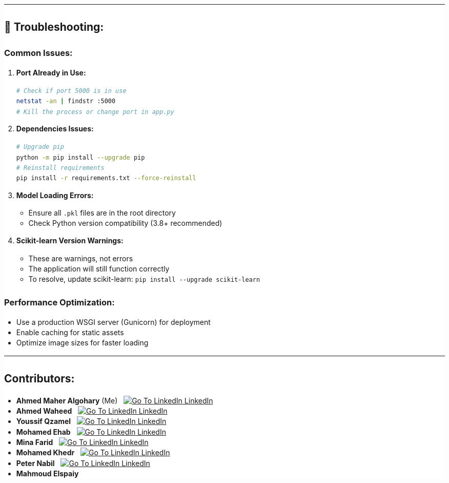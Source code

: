<hr>

## 🐛 Troubleshooting:

### Common Issues:

1. **Port Already in Use:**

    ```bash
    # Check if port 5000 is in use
    netstat -an | findstr :5000
    # Kill the process or change port in app.py
    ```

2. **Dependencies Issues:**

    ```bash
    # Upgrade pip
    python -m pip install --upgrade pip
    # Reinstall requirements
    pip install -r requirements.txt --force-reinstall
    ```

3. **Model Loading Errors:**

    - Ensure all `.pkl` files are in the root directory
    - Check Python version compatibility (3.8+ recommended)

4. **Scikit-learn Version Warnings:**
    - These are warnings, not errors
    - The application will still function correctly
    - To resolve, update scikit-learn: `pip install --upgrade scikit-learn`

### Performance Optimization:

-   Use a production WSGI server (Gunicorn) for deployment
-   Enable caching for static assets
-   Optimize image sizes for faster loading





<hr>

## Contributors:

-   <strong>Ahmed Maher Algohary</strong> (Me) &nbsp; <a href="https://www.linkedin.com/in/ahmed-maher-algohary/" title="Go To LinkedIn"><img src="https://github.com/Ahmed-Maher77/Wind-Turbine-Power-Prediction-App-using-Machine-Learning/assets/112467034/e9c5daf1-2ffb-4314-98c7-c5b7ef9f4ca2" alt="Go To LinkedIn" width="15"> LinkedIn</a>
-   <strong>Ahmed Waheed</strong> &nbsp; <a href="https://www.linkedin.com/in/ahmed-waheed-012951223/" title="Go To LinkedIn"><img src="https://github.com/Ahmed-Maher77/Wind-Turbine-Power-Prediction-App-using-Machine-Learning/assets/112467034/e9c5daf1-2ffb-4314-98c7-c5b7ef9f4ca2" alt="Go To LinkedIn" width="15"> LinkedIn</a>
-   <strong>Youssif Qzamel</strong> &nbsp; <a href="https://www.linkedin.com/in/youssif-qzamel-7b41b9181/" title="Go To LinkedIn"><img src="https://github.com/Ahmed-Maher77/Wind-Turbine-Power-Prediction-App-using-Machine-Learning/assets/112467034/e9c5daf1-2ffb-4314-98c7-c5b7ef9f4ca2" alt="Go To LinkedIn" width="15"> LinkedIn</a>
-   <strong>Mohamed Ehab</strong> &nbsp; <a href="https://www.linkedin.com/in/mohamed-ehab-990052227/" title="Go To LinkedIn"><img src="https://github.com/Ahmed-Maher77/Wind-Turbine-Power-Prediction-App-using-Machine-Learning/assets/112467034/e9c5daf1-2ffb-4314-98c7-c5b7ef9f4ca2" alt="Go To LinkedIn" width="15"> LinkedIn</a>
-   <strong>Mina Farid</strong> &nbsp; <a href="https://www.linkedin.com/in/mina-farid-b325b623a" title="Go To LinkedIn"><img src="https://github.com/Ahmed-Maher77/Wind-Turbine-Power-Prediction-App-using-Machine-Learning/assets/112467034/e9c5daf1-2ffb-4314-98c7-c5b7ef9f4ca2" alt="Go To LinkedIn" width="15"> LinkedIn</a>
-   <strong>Mohamed Khedr</strong> &nbsp; <a href="https://www.linkedin.com/in/mohamed-khedr-6a2408220/" title="Go To LinkedIn"><img src="https://github.com/Ahmed-Maher77/Wind-Turbine-Power-Prediction-App-using-Machine-Learning/assets/112467034/e9c5daf1-2ffb-4314-98c7-c5b7ef9f4ca2" alt="Go To LinkedIn" width="15"> LinkedIn</a>
-   <strong>Peter Nabil</strong> &nbsp; <a href="https://www.linkedin.com/in/peter-nabil-871884282/" title="Go To LinkedIn"><img src="https://github.com/Ahmed-Maher77/Wind-Turbine-Power-Prediction-App-using-Machine-Learning/assets/112467034/e9c5daf1-2ffb-4314-98c7-c5b7ef9f4ca2" alt="Go To LinkedIn" width="15"> LinkedIn</a>
-   <strong>Mahmoud Elspaiy</strong>

